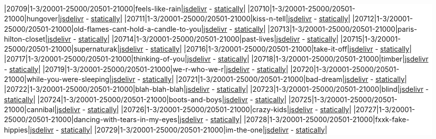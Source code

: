 |20709|1-3/20001-25000/20501-21000|feels-like-rain|[jsdelivr](https://cdn.jsdelivr.net/gh/dbchord/png-c-1110x370_1-3/20001-25000/20501-21000/feels-like-rain.png) - [statically](https://cdn.statically.io/gh/dbchord/png-c-1110x370_1-3/img/20001-25000/20501-21000/feels-like-rain.png)|
|20710|1-3/20001-25000/20501-21000|hungover|[jsdelivr](https://cdn.jsdelivr.net/gh/dbchord/png-c-1110x370_1-3/20001-25000/20501-21000/hungover.png) - [statically](https://cdn.statically.io/gh/dbchord/png-c-1110x370_1-3/img/20001-25000/20501-21000/hungover.png)|
|20711|1-3/20001-25000/20501-21000|kiss-n-tell|[jsdelivr](https://cdn.jsdelivr.net/gh/dbchord/png-c-1110x370_1-3/20001-25000/20501-21000/kiss-n-tell.png) - [statically](https://cdn.statically.io/gh/dbchord/png-c-1110x370_1-3/img/20001-25000/20501-21000/kiss-n-tell.png)|
|20712|1-3/20001-25000/20501-21000|old-flames-cant-hold-a-candle-to-you|[jsdelivr](https://cdn.jsdelivr.net/gh/dbchord/png-c-1110x370_1-3/20001-25000/20501-21000/old-flames-cant-hold-a-candle-to-you.png) - [statically](https://cdn.statically.io/gh/dbchord/png-c-1110x370_1-3/img/20001-25000/20501-21000/old-flames-cant-hold-a-candle-to-you.png)|
|20713|1-3/20001-25000/20501-21000|paris-hilton-closet|[jsdelivr](https://cdn.jsdelivr.net/gh/dbchord/png-c-1110x370_1-3/20001-25000/20501-21000/paris-hilton-closet.png) - [statically](https://cdn.statically.io/gh/dbchord/png-c-1110x370_1-3/img/20001-25000/20501-21000/paris-hilton-closet.png)|
|20714|1-3/20001-25000/20501-21000|past-lives|[jsdelivr](https://cdn.jsdelivr.net/gh/dbchord/png-c-1110x370_1-3/20001-25000/20501-21000/past-lives.png) - [statically](https://cdn.statically.io/gh/dbchord/png-c-1110x370_1-3/img/20001-25000/20501-21000/past-lives.png)|
|20715|1-3/20001-25000/20501-21000|supernaturak|[jsdelivr](https://cdn.jsdelivr.net/gh/dbchord/png-c-1110x370_1-3/20001-25000/20501-21000/supernaturak.png) - [statically](https://cdn.statically.io/gh/dbchord/png-c-1110x370_1-3/img/20001-25000/20501-21000/supernaturak.png)|
|20716|1-3/20001-25000/20501-21000|take-it-off|[jsdelivr](https://cdn.jsdelivr.net/gh/dbchord/png-c-1110x370_1-3/20001-25000/20501-21000/take-it-off.png) - [statically](https://cdn.statically.io/gh/dbchord/png-c-1110x370_1-3/img/20001-25000/20501-21000/take-it-off.png)|
|20717|1-3/20001-25000/20501-21000|thinking-of-you|[jsdelivr](https://cdn.jsdelivr.net/gh/dbchord/png-c-1110x370_1-3/20001-25000/20501-21000/thinking-of-you.png) - [statically](https://cdn.statically.io/gh/dbchord/png-c-1110x370_1-3/img/20001-25000/20501-21000/thinking-of-you.png)|
|20718|1-3/20001-25000/20501-21000|timber|[jsdelivr](https://cdn.jsdelivr.net/gh/dbchord/png-c-1110x370_1-3/20001-25000/20501-21000/timber.png) - [statically](https://cdn.statically.io/gh/dbchord/png-c-1110x370_1-3/img/20001-25000/20501-21000/timber.png)|
|20719|1-3/20001-25000/20501-21000|we-r-who-we-r|[jsdelivr](https://cdn.jsdelivr.net/gh/dbchord/png-c-1110x370_1-3/20001-25000/20501-21000/we-r-who-we-r.png) - [statically](https://cdn.statically.io/gh/dbchord/png-c-1110x370_1-3/img/20001-25000/20501-21000/we-r-who-we-r.png)|
|20720|1-3/20001-25000/20501-21000|while-you-were-sleeping|[jsdelivr](https://cdn.jsdelivr.net/gh/dbchord/png-c-1110x370_1-3/20001-25000/20501-21000/while-you-were-sleeping.png) - [statically](https://cdn.statically.io/gh/dbchord/png-c-1110x370_1-3/img/20001-25000/20501-21000/while-you-were-sleeping.png)|
|20721|1-3/20001-25000/20501-21000|bad-dream|[jsdelivr](https://cdn.jsdelivr.net/gh/dbchord/png-c-1110x370_1-3/20001-25000/20501-21000/bad-dream.png) - [statically](https://cdn.statically.io/gh/dbchord/png-c-1110x370_1-3/img/20001-25000/20501-21000/bad-dream.png)|
|20722|1-3/20001-25000/20501-21000|blah-blah-blah|[jsdelivr](https://cdn.jsdelivr.net/gh/dbchord/png-c-1110x370_1-3/20001-25000/20501-21000/blah-blah-blah.png) - [statically](https://cdn.statically.io/gh/dbchord/png-c-1110x370_1-3/img/20001-25000/20501-21000/blah-blah-blah.png)|
|20723|1-3/20001-25000/20501-21000|blind|[jsdelivr](https://cdn.jsdelivr.net/gh/dbchord/png-c-1110x370_1-3/20001-25000/20501-21000/blind.png) - [statically](https://cdn.statically.io/gh/dbchord/png-c-1110x370_1-3/img/20001-25000/20501-21000/blind.png)|
|20724|1-3/20001-25000/20501-21000|boots-and-boys|[jsdelivr](https://cdn.jsdelivr.net/gh/dbchord/png-c-1110x370_1-3/20001-25000/20501-21000/boots-and-boys.png) - [statically](https://cdn.statically.io/gh/dbchord/png-c-1110x370_1-3/img/20001-25000/20501-21000/boots-and-boys.png)|
|20725|1-3/20001-25000/20501-21000|cannibal|[jsdelivr](https://cdn.jsdelivr.net/gh/dbchord/png-c-1110x370_1-3/20001-25000/20501-21000/cannibal.png) - [statically](https://cdn.statically.io/gh/dbchord/png-c-1110x370_1-3/img/20001-25000/20501-21000/cannibal.png)|
|20726|1-3/20001-25000/20501-21000|crazy-kids|[jsdelivr](https://cdn.jsdelivr.net/gh/dbchord/png-c-1110x370_1-3/20001-25000/20501-21000/crazy-kids.png) - [statically](https://cdn.statically.io/gh/dbchord/png-c-1110x370_1-3/img/20001-25000/20501-21000/crazy-kids.png)|
|20727|1-3/20001-25000/20501-21000|dancing-with-tears-in-my-eyes|[jsdelivr](https://cdn.jsdelivr.net/gh/dbchord/png-c-1110x370_1-3/20001-25000/20501-21000/dancing-with-tears-in-my-eyes.png) - [statically](https://cdn.statically.io/gh/dbchord/png-c-1110x370_1-3/img/20001-25000/20501-21000/dancing-with-tears-in-my-eyes.png)|
|20728|1-3/20001-25000/20501-21000|fxxk-fake-hippies|[jsdelivr](https://cdn.jsdelivr.net/gh/dbchord/png-c-1110x370_1-3/20001-25000/20501-21000/fxxk-fake-hippies.png) - [statically](https://cdn.statically.io/gh/dbchord/png-c-1110x370_1-3/img/20001-25000/20501-21000/fxxk-fake-hippies.png)|
|20729|1-3/20001-25000/20501-21000|im-the-one|[jsdelivr](https://cdn.jsdelivr.net/gh/dbchord/png-c-1110x370_1-3/20001-25000/20501-21000/im-the-one.png) - [statically](https://cdn.statically.io/gh/dbchord/png-c-1110x370_1-3/img/20001-25000/20501-21000/im-the-one.png)|
